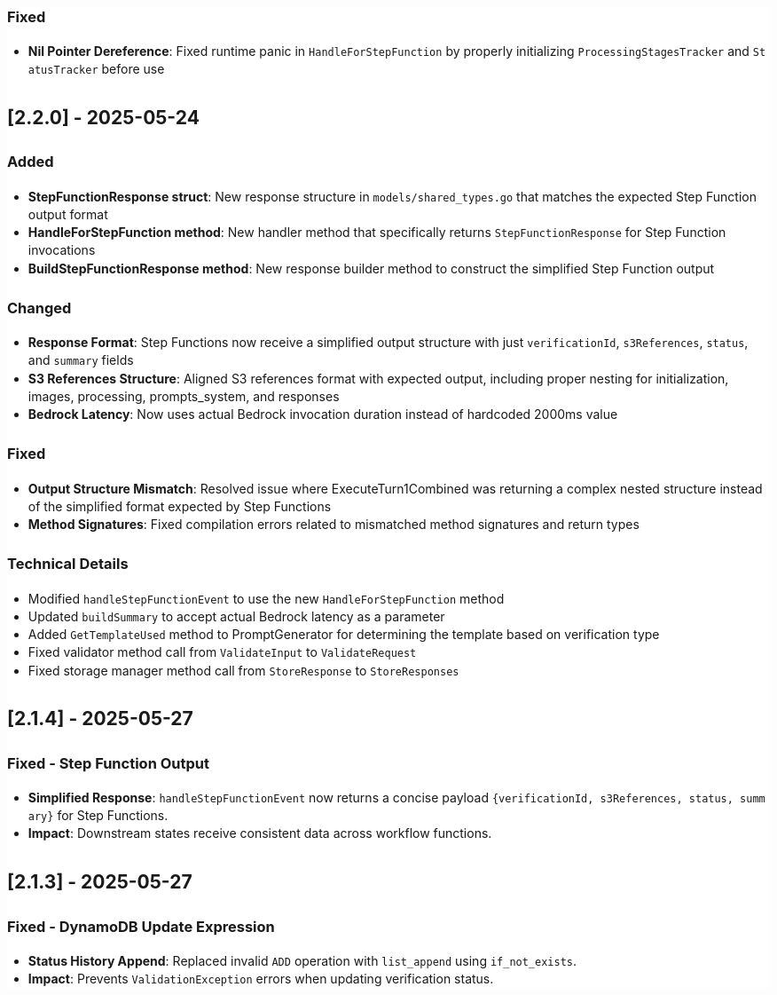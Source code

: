 ### Fixed
- **Nil Pointer Dereference**: Fixed runtime panic in `HandleForStepFunction` by properly initializing `ProcessingStagesTracker` and `StatusTracker` before use

## [2.2.0] - 2025-05-24

### Added
- **StepFunctionResponse struct**: New response structure in `models/shared_types.go` that matches the expected Step Function output format
- **HandleForStepFunction method**: New handler method that specifically returns `StepFunctionResponse` for Step Function invocations
- **BuildStepFunctionResponse method**: New response builder method to construct the simplified Step Function output

### Changed
- **Response Format**: Step Functions now receive a simplified output structure with just `verificationId`, `s3References`, `status`, and `summary` fields
- **S3 References Structure**: Aligned S3 references format with expected output, including proper nesting for initialization, images, processing, prompts_system, and responses
- **Bedrock Latency**: Now uses actual Bedrock invocation duration instead of hardcoded 2000ms value

### Fixed
- **Output Structure Mismatch**: Resolved issue where ExecuteTurn1Combined was returning a complex nested structure instead of the simplified format expected by Step Functions
- **Method Signatures**: Fixed compilation errors related to mismatched method signatures and return types

### Technical Details
- Modified `handleStepFunctionEvent` to use the new `HandleForStepFunction` method
- Updated `buildSummary` to accept actual Bedrock latency as a parameter
- Added `GetTemplateUsed` method to PromptGenerator for determining the template based on verification type
- Fixed validator method call from `ValidateInput` to `ValidateRequest`
- Fixed storage manager method call from `StoreResponse` to `StoreResponses`

## [2.1.4] - 2025-05-27

### Fixed - Step Function Output
- **Simplified Response**: `handleStepFunctionEvent` now returns a concise payload
  `{verificationId, s3References, status, summary}` for Step Functions.
- **Impact**: Downstream states receive consistent data across workflow functions.


## [2.1.3] - 2025-05-27

### Fixed - DynamoDB Update Expression
- **Status History Append**: Replaced invalid `ADD` operation with `list_append` using `if_not_exists`.
- **Impact**: Prevents `ValidationException` errors when updating verification status.
